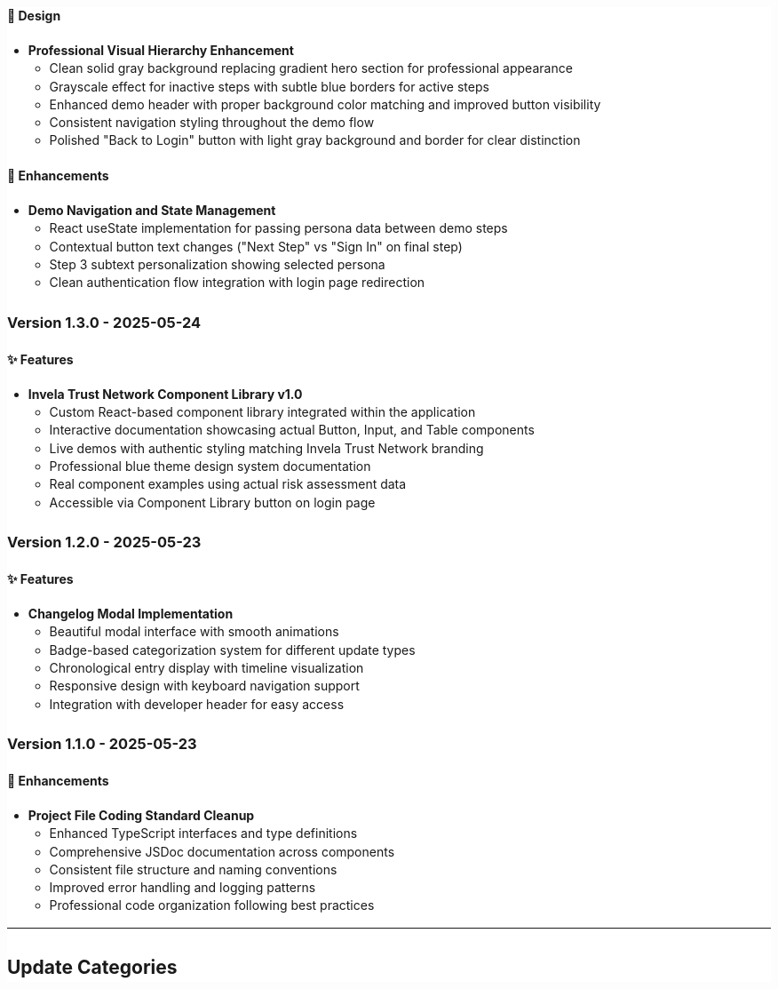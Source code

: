 #### 🎨 Design
- **Professional Visual Hierarchy Enhancement**
  - Clean solid gray background replacing gradient hero section for professional appearance
  - Grayscale effect for inactive steps with subtle blue borders for active steps
  - Enhanced demo header with proper background color matching and improved button visibility
  - Consistent navigation styling throughout the demo flow
  - Polished "Back to Login" button with light gray background and border for clear distinction

#### 🔧 Enhancements
- **Demo Navigation and State Management**
  - React useState implementation for passing persona data between demo steps
  - Contextual button text changes ("Next Step" vs "Sign In" on final step)
  - Step 3 subtext personalization showing selected persona
  - Clean authentication flow integration with login page redirection

### Version 1.3.0 - 2025-05-24

#### ✨ Features
- **Invela Trust Network Component Library v1.0**
  - Custom React-based component library integrated within the application
  - Interactive documentation showcasing actual Button, Input, and Table components
  - Live demos with authentic styling matching Invela Trust Network branding
  - Professional blue theme design system documentation
  - Real component examples using actual risk assessment data
  - Accessible via Component Library button on login page

### Version 1.2.0 - 2025-05-23

#### ✨ Features
- **Changelog Modal Implementation**
  - Beautiful modal interface with smooth animations
  - Badge-based categorization system for different update types
  - Chronological entry display with timeline visualization
  - Responsive design with keyboard navigation support
  - Integration with developer header for easy access

### Version 1.1.0 - 2025-05-23

#### 🔧 Enhancements
- **Project File Coding Standard Cleanup**
  - Enhanced TypeScript interfaces and type definitions
  - Comprehensive JSDoc documentation across components
  - Consistent file structure and naming conventions
  - Improved error handling and logging patterns
  - Professional code organization following best practices

---

## Update Categories
